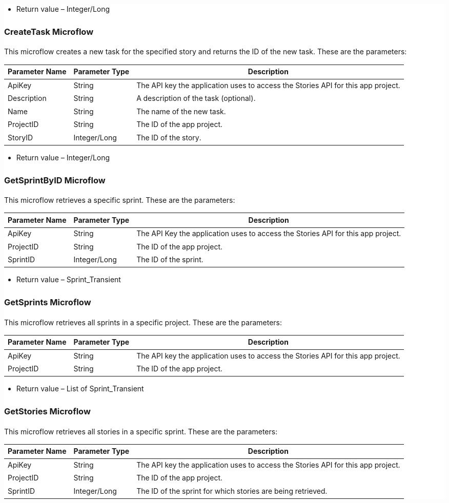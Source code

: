 * Return value – Integer/Long

### CreateTask Microflow

This microflow creates a new task for the specified story and returns the ID of the new task. These are the parameters:

| Parameter Name | Parameter Type | Description
| --- | --- | --- |
| ApiKey | String | The API key the application uses to access the Stories API for this app project.
| Description | String | A description of the task (optional).
| Name | String | The name of the new task.
| ProjectID | String | The ID of the app project.
| StoryID | Integer/Long | The ID of the story.

* Return value – Integer/Long

### GetSprintByID Microflow

This microflow retrieves a specific sprint. These are the parameters:

| Parameter Name | Parameter Type | Description
| --- | --- | --- |
| ApiKey | String | The API Key the application uses to access the Stories API for this app project.
| ProjectID | String | The ID of the app project.
| SprintID | Integer/Long | The ID of the sprint.

* Return value – Sprint_Transient

### GetSprints Microflow

This microflow retrieves all sprints in a specific project. These are the parameters:

| Parameter Name | Parameter Type | Description
| --- | --- | --- |
| ApiKey | String | The API key the application uses to access the Stories API for this app project.
| ProjectID | String | The ID of the app project.

* Return value – List of Sprint_Transient

### GetStories Microflow

This microflow retrieves all stories in a specific sprint. These are the parameters:

| Parameter Name | Parameter Type | Description
| --- | --- | --- |
| ApiKey | String | The API key the application uses to access the Stories API for this app project.
| ProjectID | String | The ID of the app project.
| SprintID | Integer/Long | The ID of the sprint for which stories are being retrieved.
